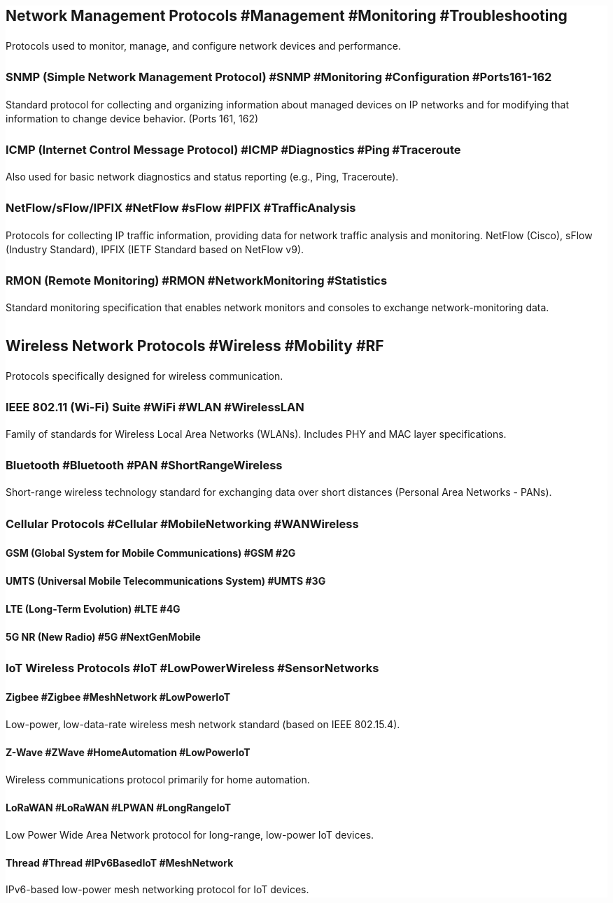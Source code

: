 ## Network Management Protocols #Management #Monitoring #Troubleshooting
Protocols used to monitor, manage, and configure network devices and performance.
### SNMP (Simple Network Management Protocol) #SNMP #Monitoring #Configuration #Ports161-162
Standard protocol for collecting and organizing information about managed devices on IP networks and for modifying that information to change device behavior. (Ports 161, 162)
### ICMP (Internet Control Message Protocol) #ICMP #Diagnostics #Ping #Traceroute
Also used for basic network diagnostics and status reporting (e.g., Ping, Traceroute).
### NetFlow/sFlow/IPFIX #NetFlow #sFlow #IPFIX #TrafficAnalysis
Protocols for collecting IP traffic information, providing data for network traffic analysis and monitoring. NetFlow (Cisco), sFlow (Industry Standard), IPFIX (IETF Standard based on NetFlow v9).
### RMON (Remote Monitoring) #RMON #NetworkMonitoring #Statistics
Standard monitoring specification that enables network monitors and consoles to exchange network-monitoring data.

## Wireless Network Protocols #Wireless #Mobility #RF
Protocols specifically designed for wireless communication.
### IEEE 802.11 (Wi-Fi) Suite #WiFi #WLAN #WirelessLAN
Family of standards for Wireless Local Area Networks (WLANs). Includes PHY and MAC layer specifications.
### Bluetooth #Bluetooth #PAN #ShortRangeWireless
Short-range wireless technology standard for exchanging data over short distances (Personal Area Networks - PANs).
### Cellular Protocols #Cellular #MobileNetworking #WANWireless
#### GSM (Global System for Mobile Communications) #GSM #2G
#### UMTS (Universal Mobile Telecommunications System) #UMTS #3G
#### LTE (Long-Term Evolution) #LTE #4G
#### 5G NR (New Radio) #5G #NextGenMobile
### IoT Wireless Protocols #IoT #LowPowerWireless #SensorNetworks
#### Zigbee #Zigbee #MeshNetwork #LowPowerIoT
Low-power, low-data-rate wireless mesh network standard (based on IEEE 802.15.4).
#### Z-Wave #ZWave #HomeAutomation #LowPowerIoT
Wireless communications protocol primarily for home automation.
#### LoRaWAN #LoRaWAN #LPWAN #LongRangeIoT
Low Power Wide Area Network protocol for long-range, low-power IoT devices.
#### Thread #Thread #IPv6BasedIoT #MeshNetwork
IPv6-based low-power mesh networking protocol for IoT devices.

